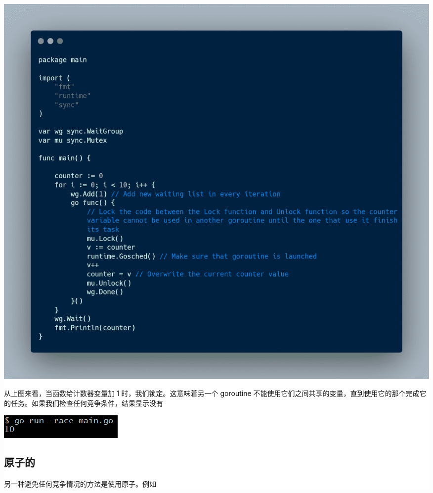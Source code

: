 ![](img/606db039857dd8839d781099aad4083b.png)

从上图来看，当函数给计数器变量加 1 时，我们锁定。这意味着另一个 goroutine 不能使用它们之间共享的变量，直到使用它的那个完成它的任务。如果我们检查任何竞争条件，结果显示没有

![](img/eddedd4f461dc07e9d93ee974c590ad5.png)

## 原子的

另一种避免任何竞争情况的方法是使用原子。例如

